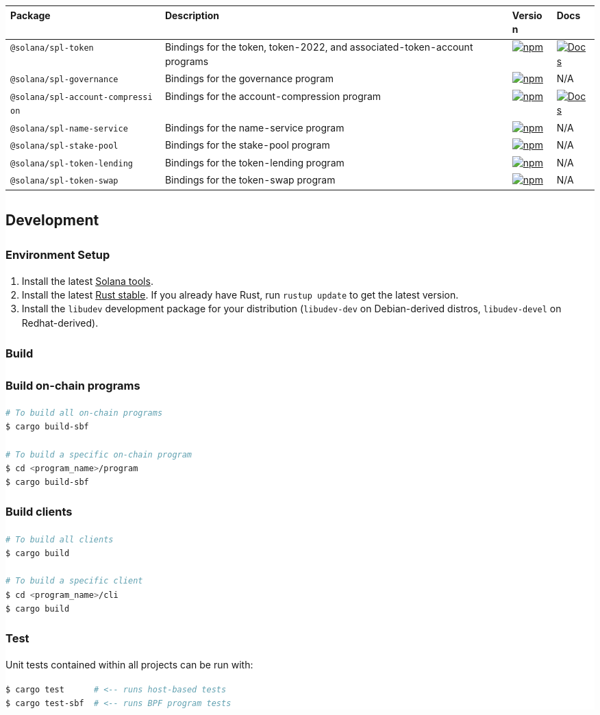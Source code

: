 | Package | Description | Version | Docs |
| :-- | :-- | :--| :-- |
| `@solana/spl-token` | Bindings for the token, token-2022, and associated-token-account programs | [![npm](https://img.shields.io/npm/v/@solana/spl-token.svg)](https://www.npmjs.com/package/@solana/spl-token) | [![Docs](https://img.shields.io/badge/docs-typedoc-blue)](https://solana-labs.github.io/solana-program-library/token/js) |
| `@solana/spl-governance` | Bindings for the governance program | [![npm](https://img.shields.io/npm/v/@solana/spl-governance.svg)](https://www.npmjs.com/package/@solana/spl-governance) | N/A |
| `@solana/spl-account-compression` | Bindings for the account-compression program | [![npm](https://img.shields.io/npm/v/@solana/spl-account-compression.svg)](https://www.npmjs.com/package/@solana/spl-account-compression) | [![Docs](https://img.shields.io/badge/docs-typedoc-blue)](https://solana-labs.github.io/solana-program-library/account-compression/sdk/docs) |
| `@solana/spl-name-service` | Bindings for the name-service program | [![npm](https://img.shields.io/npm/v/@solana/spl-name-service.svg)](https://www.npmjs.com/package/@solana/spl-name-service) | N/A |
| `@solana/spl-stake-pool` | Bindings for the stake-pool program | [![npm](https://img.shields.io/npm/v/@solana/spl-stake-pool.svg)](https://www.npmjs.com/package/@solana/spl-stake-pool) | N/A |
| `@solana/spl-token-lending` | Bindings for the token-lending program | [![npm](https://img.shields.io/npm/v/@solana/spl-token-lending.svg)](https://www.npmjs.com/package/@solana/spl-token-lending) | N/A |
| `@solana/spl-token-swap` | Bindings for the token-swap program | [![npm](https://img.shields.io/npm/v/@solana/spl-token-swap.svg)](https://www.npmjs.com/package/@solana/spl-token-swap) | N/A |

## Development

### Environment Setup

1. Install the latest [Solana tools](https://docs.solana.com/cli/install-solana-cli-tools).
2. Install the latest [Rust stable](https://rustup.rs/). If you already have Rust, run `rustup update` to get the latest version.
3. Install the `libudev` development package for your distribution (`libudev-dev` on Debian-derived distros, `libudev-devel` on Redhat-derived).

### Build

### Build on-chain programs

```bash
# To build all on-chain programs
$ cargo build-sbf

# To build a specific on-chain program
$ cd <program_name>/program
$ cargo build-sbf
```

### Build clients

```bash
# To build all clients
$ cargo build

# To build a specific client
$ cd <program_name>/cli
$ cargo build
```

### Test

Unit tests contained within all projects can be run with:
```bash
$ cargo test      # <-- runs host-based tests
$ cargo test-sbf  # <-- runs BPF program tests
```
